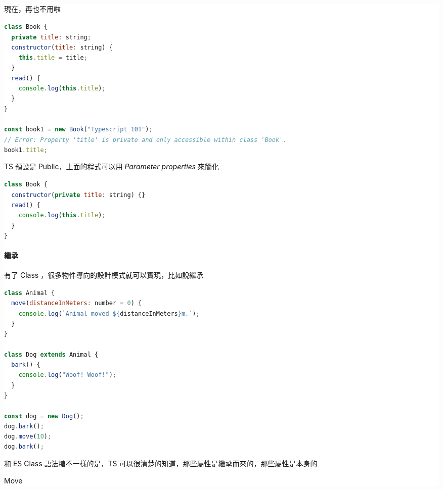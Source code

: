 現在，再也不用啦

```javascript
class Book {
  private title: string;
  constructor(title: string) {
    this.title = title;
  }
  read() {
    console.log(this.title);
  }
}

const book1 = new Book("Typescript 101");
// Error: Property 'title' is private and only accessible within class 'Book'.
book1.title;
```

TS 預設是 Public，上面的程式可以用 _Parameter properties_ 來簡化

```javascript
class Book {
  constructor(private title: string) {}
  read() {
    console.log(this.title);
  }
}
```

#### 繼承

有了 Class ，很多物件導向的設計模式就可以實現，比如說繼承

```javascript
class Animal {
  move(distanceInMeters: number = 0) {
    console.log(`Animal moved ${distanceInMeters}m.`);
  }
}

class Dog extends Animal {
  bark() {
    console.log("Woof! Woof!");
  }
}

const dog = new Dog();
dog.bark();
dog.move(10);
dog.bark();
```

和 ES Class 語法糖不一樣的是，TS 可以很清楚的知道，那些屬性是繼承而來的，那些屬性是本身的

Move

